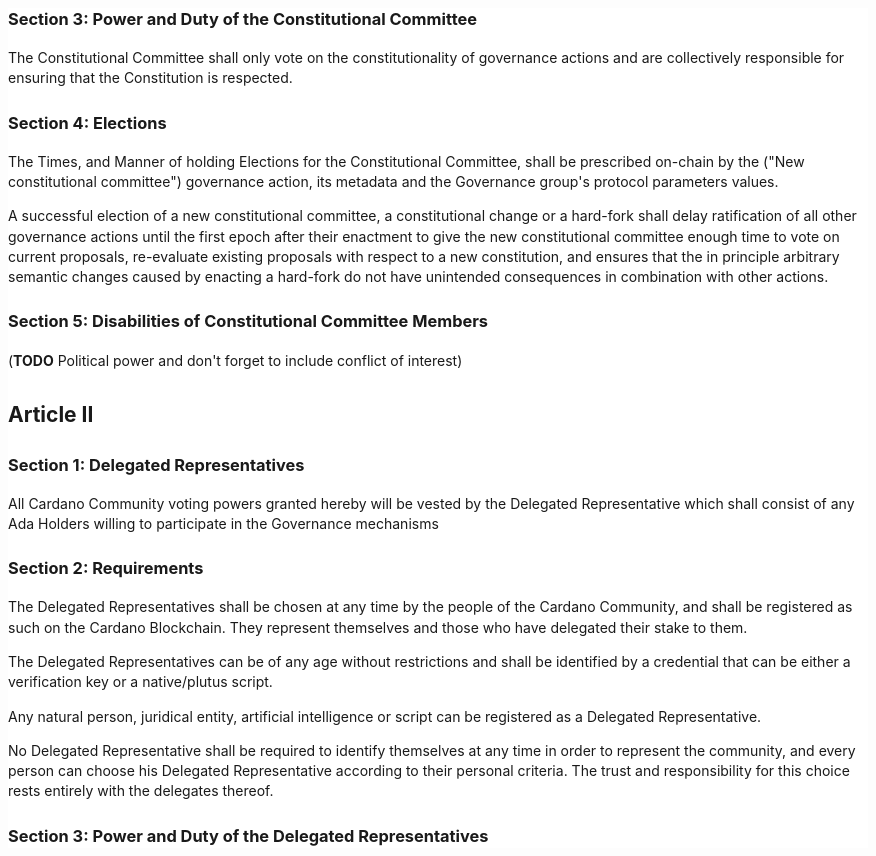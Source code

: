 ### Section 3: Power and Duty of the Constitutional Committee

The Constitutional Committee shall only vote on the constitutionality of governance actions and are collectively responsible for 
ensuring that the Constitution is respected. 

### Section 4: Elections

The Times, and Manner of holding Elections for the Constitutional Committee, shall be prescribed on-chain by the ("New constitutional committee") governance action,
its metadata and the Governance group's protocol parameters values. 

A successful election of a new constitutional committee, a constitutional change or a hard-fork shall delay ratification of all other governance actions
until the first epoch after their enactment to give the new constitutional committee enough time to vote on current proposals, re-evaluate existing
proposals with respect to a new constitution, and ensures that the in principle arbitrary semantic changes caused by enacting a hard-fork do not have
unintended consequences in combination with other actions.

### Section 5: Disabilities of Constitutional Committee Members

(**TODO** Political power and don't forget to include conflict of interest)

## Article II

### Section 1: Delegated Representatives

All Cardano Community voting powers granted hereby will be vested by the Delegated Representative which shall consist of any Ada Holders willing to participate
in the Governance mechanisms

### Section 2: Requirements

The Delegated Representatives shall be chosen at any time by the people of the Cardano Community, and shall be registered as 
such on the Cardano Blockchain. They represent themselves and those who have delegated their stake to them.

The Delegated Representatives can be of any age without restrictions and shall be identified by a credential that can be either a verification key or a native/plutus script. 

Any natural person, juridical entity, artificial intelligence or script can be registered as a Delegated Representative. 

No Delegated Representative shall be required to identify themselves at any time in order to represent the community, and every person can
choose his Delegated Representative according to their personal criteria. The trust and responsibility for this choice rests entirely with the delegates thereof.

### Section 3: Power and Duty of the Delegated Representatives
